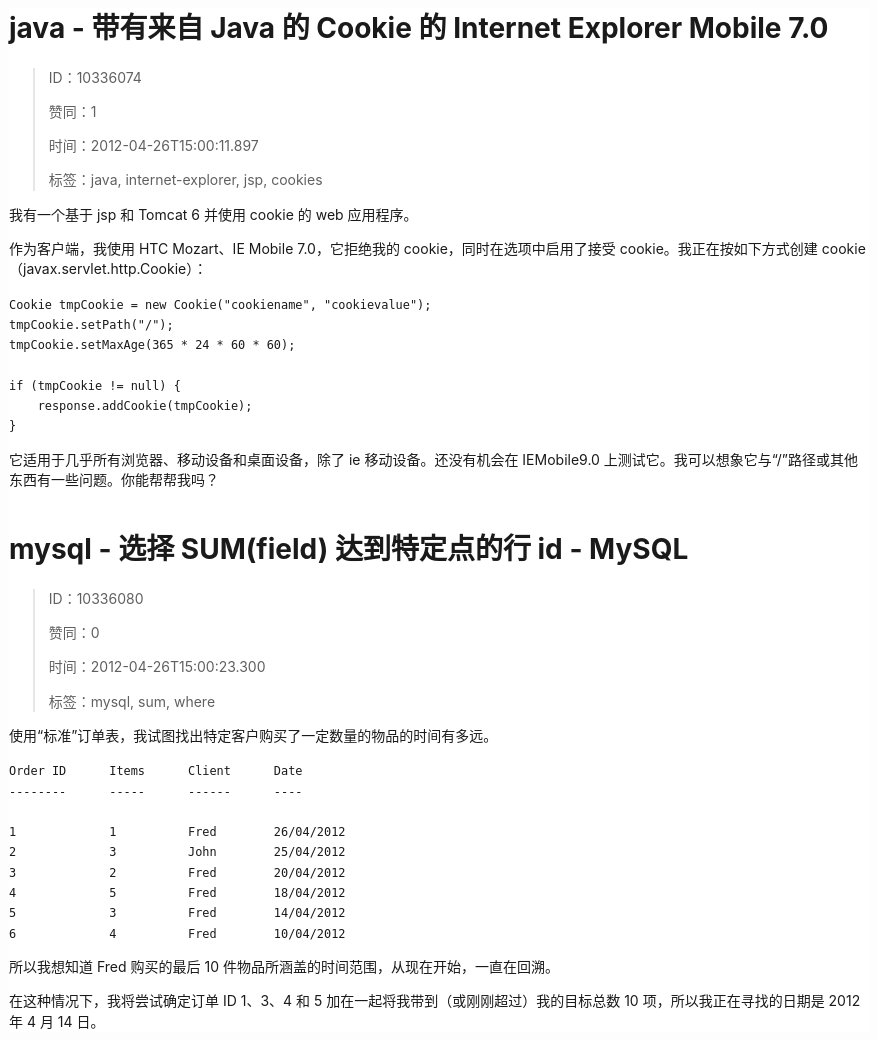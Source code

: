 # java - 带有来自 Java 的 Cookie 的 Internet Explorer Mobile 7.0

> ID：10336074
> 
> 赞同：1
> 
> 时间：2012-04-26T15:00:11.897
> 
> 标签：java, internet-explorer, jsp, cookies

我有一个基于 jsp 和 Tomcat 6 并使用 cookie 的 web 应用程序。

作为客户端，我使用 HTC Mozart、IE Mobile 7.0，它拒绝我的 cookie，同时在选项中启用了接受 cookie。我正在按如下方式创建 cookie（javax.servlet.http.Cookie）：

```
Cookie tmpCookie = new Cookie("cookiename", "cookievalue");
tmpCookie.setPath("/");
tmpCookie.setMaxAge(365 * 24 * 60 * 60);

if (tmpCookie != null) {
    response.addCookie(tmpCookie);
} 
```

它适用于几乎所有浏览器、移动设备和桌面设备，除了 ie 移动设备。还没有机会在 IEMobile9.0 上测试它。我可以想象它与“/”路径或其他东西有一些问题。你能帮帮我吗？

# mysql - 选择 SUM(field) 达到特定点的行 id - MySQL

> ID：10336080
> 
> 赞同：0
> 
> 时间：2012-04-26T15:00:23.300
> 
> 标签：mysql, sum, where

使用“标准”订单表，我试图找出特定客户购买了一定数量的物品的时间有多远。

```
Order ID      Items      Client      Date
--------      -----      ------      ----

1             1          Fred        26/04/2012
2             3          John        25/04/2012
3             2          Fred        20/04/2012
4             5          Fred        18/04/2012
5             3          Fred        14/04/2012
6             4          Fred        10/04/2012 
```

所以我想知道 Fred 购买的最后 10 件物品所涵盖的时间范围，从现在开始，一直在回溯。

在这种情况下，我将尝试确定订单 ID 1、3、4 和 5 加在一起将我带到（或刚刚超过）我的目标总数 10 项，所以我正在寻找的日期是 2012 年 4 月 14 日。
